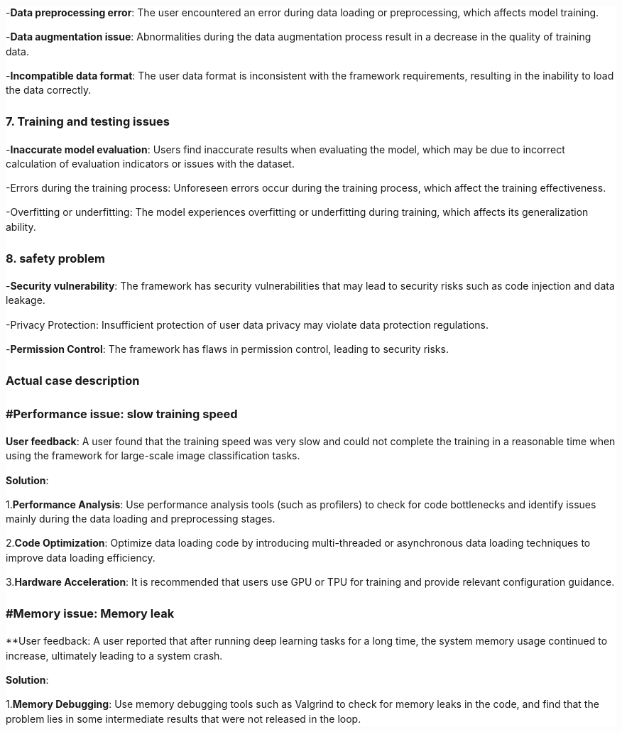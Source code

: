 -**Data preprocessing error**: The user encountered an error during data loading or preprocessing, which affects model training.

-**Data augmentation issue**: Abnormalities during the data augmentation process result in a decrease in the quality of training data.

-**Incompatible data format**: The user data format is inconsistent with the framework requirements, resulting in the inability to load the data correctly.

### 7.  Training and testing issues

-**Inaccurate model evaluation**: Users find inaccurate results when evaluating the model, which may be due to incorrect calculation of evaluation indicators or issues with the dataset.

-Errors during the training process: Unforeseen errors occur during the training process, which affect the training effectiveness.

-Overfitting or underfitting: The model experiences overfitting or underfitting during training, which affects its generalization ability.

### 8.  safety problem

-**Security vulnerability**: The framework has security vulnerabilities that may lead to security risks such as code injection and data leakage.

-Privacy Protection: Insufficient protection of user data privacy may violate data protection regulations.

-**Permission Control**: The framework has flaws in permission control, leading to security risks.

### Actual case description

### #Performance issue: slow training speed

**User feedback**: A user found that the training speed was very slow and could not complete the training in a reasonable time when using the framework for large-scale image classification tasks.

**Solution**:

1.**Performance Analysis**: Use performance analysis tools (such as profilers) to check for code bottlenecks and identify issues mainly during the data loading and preprocessing stages.

2.**Code Optimization**: Optimize data loading code by introducing multi-threaded or asynchronous data loading techniques to improve data loading efficiency.

3.**Hardware Acceleration**: It is recommended that users use GPU or TPU for training and provide relevant configuration guidance.

### #Memory issue: Memory leak

**User feedback: A user reported that after running deep learning tasks for a long time, the system memory usage continued to increase, ultimately leading to a system crash.

**Solution**:

1.**Memory Debugging**: Use memory debugging tools such as Valgrind to check for memory leaks in the code, and find that the problem lies in some intermediate results that were not released in the loop.
